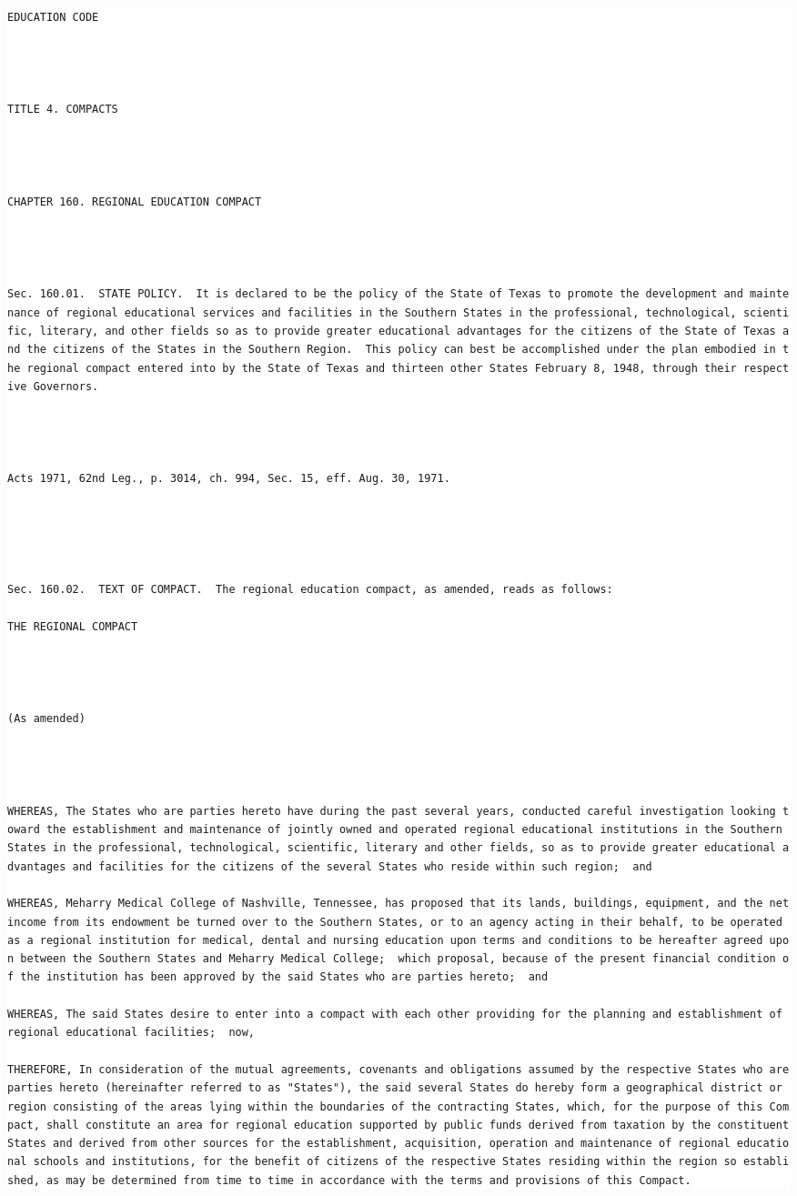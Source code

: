 ﻿
    
    
    	
    					
    
    
    EDUCATION CODE
    
      
    
    
    TITLE 4. COMPACTS
    
      
    
    
    CHAPTER 160. REGIONAL EDUCATION COMPACT
    
      
    
    
    Sec. 160.01.  STATE POLICY.  It is declared to be the policy of the State of Texas to promote the development and maintenance of regional educational services and facilities in the Southern States in the professional, technological, scientific, literary, and other fields so as to provide greater educational advantages for the citizens of the State of Texas and the citizens of the States in the Southern Region.  This policy can best be accomplished under the plan embodied in the regional compact entered into by the State of Texas and thirteen other States February 8, 1948, through their respective Governors.
    
    
    
    
    Acts 1971, 62nd Leg., p. 3014, ch. 994, Sec. 15, eff. Aug. 30, 1971.
    
    
    
    
    
    Sec. 160.02.  TEXT OF COMPACT.  The regional education compact, as amended, reads as follows:
    
    THE REGIONAL COMPACT
    
      
    
    
    (As amended)
    
      
    
    
    WHEREAS, The States who are parties hereto have during the past several years, conducted careful investigation looking toward the establishment and maintenance of jointly owned and operated regional educational institutions in the Southern States in the professional, technological, scientific, literary and other fields, so as to provide greater educational advantages and facilities for the citizens of the several States who reside within such region;  and
    
    WHEREAS, Meharry Medical College of Nashville, Tennessee, has proposed that its lands, buildings, equipment, and the net income from its endowment be turned over to the Southern States, or to an agency acting in their behalf, to be operated as a regional institution for medical, dental and nursing education upon terms and conditions to be hereafter agreed upon between the Southern States and Meharry Medical College;  which proposal, because of the present financial condition of the institution has been approved by the said States who are parties hereto;  and
    
    WHEREAS, The said States desire to enter into a compact with each other providing for the planning and establishment of regional educational facilities;  now,
    
    THEREFORE, In consideration of the mutual agreements, covenants and obligations assumed by the respective States who are parties hereto (hereinafter referred to as "States"), the said several States do hereby form a geographical district or region consisting of the areas lying within the boundaries of the contracting States, which, for the purpose of this Compact, shall constitute an area for regional education supported by public funds derived from taxation by the constituent States and derived from other sources for the establishment, acquisition, operation and maintenance of regional educational schools and institutions, for the benefit of citizens of the respective States residing within the region so established, as may be determined from time to time in accordance with the terms and provisions of this Compact.
    
